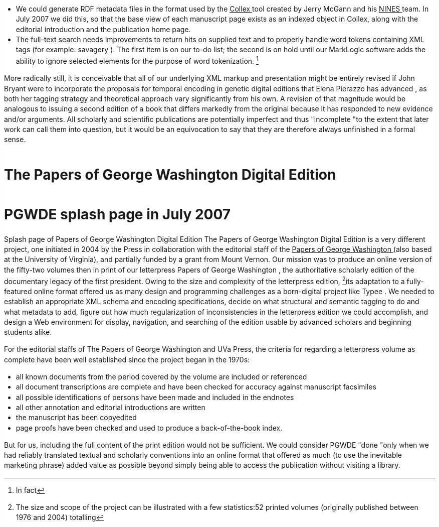 
- We could generate RDF metadata files in the format used by the [Collex ](http://nines.org/software/collex/index.html)tool created by Jerry McGann and his [NINES ](http://www.nines.org/)team. In July 2007 we did this, so that the base view of each manuscript page exists as an indexed object in Collex, along with the editorial introduction and the publication home page. 
- The full-text search needs improvements to return hits on supplied text and to properly handle word tokens containing XML tags (for example: savage<add>ry</add> ). The first item is on our to-do list; the second is on hold until our MarkLogic software adds the ability to ignore selected elements for the purpose of word tokenization. [^1]


More radically still, it is conceivable that all of our underlying XML markup and presentation might be entirely revised if John Bryant were to incorporate the proposals for temporal encoding in genetic digital editions that Elena Pierazzo has advanced , as both her tagging strategy and theoretical approach vary significantly from his own. A revision of that magnitude would be analogous to issuing a second edition of a book that differs markedly from the original because it has responded to new evidence and/or arguments. All scholarly and scientific publications are potentially imperfect and thus "incomplete "to the extent that later work can call them into question, but it would be an equivocation to say that they are therefore always unfinished in a formal sense. 


# The Papers of George Washington Digital Edition 



# PGWDE splash page in July 2007 

Splash page of Papers of George Washington Digital Edition 
The Papers of George Washington Digital Edition is a very different project, one initiated in 2004 by the Press in collaboration with the editorial staff of the [Papers of George Washington ](http://gwpapers.virginia.edu/)(also based at the University of Virginia), and partially funded by a grant from Mount Vernon. Our mission was to produce an online version of the fifty-two volumes then in print of our letterpress Papers of George Washington , the authoritative scholarly edition of the documentary legacy of the first president. Owing to the size and complexity of the letterpress edition, [^2]its adaptation to a fully-featured online format offered us as many design and programming challenges as a born-digital project like Typee . We needed to establish an appropriate XML schema and encoding specifications, decide on what structural and semantic tagging to do and what metadata to add, figure out how much regularization of inconsistencies in the letterpress edition we could accomplish, and design a Web environment for display, navigation, and searching of the edition usable by advanced scholars and beginning students alike. 

For the editorial staffs of The Papers of George Washington and UVa Press, the criteria for regarding a letterpress volume as complete have been well established since the project began in the 1970s: 

- all known documents from the period covered by the volume are included or referenced 
- all document transcriptions are complete and have been checked for accuracy against manuscript facsimiles 
- all possible identifications of persons have been made and included in the endnotes 
- all other annotation and editorial introductions are written 
- the manuscript has been copyedited 
- page proofs have been checked and used to produce a back-of-the-book index. 

But for us, including the full content of the print edition would not be sufficient. We could consider PGWDE "done "only when we had reliably translated textual and scholarly conventions into an online format that offered as much (to use the inevitable marketing phrase) added value as possible beyond simply being able to access the publication without visiting a library. 


[^1]: In fact
[^2]: The size and scope of the project can be illustrated with a few statistics:52 printed volumes (originally published between 1976 and 2004) totalling